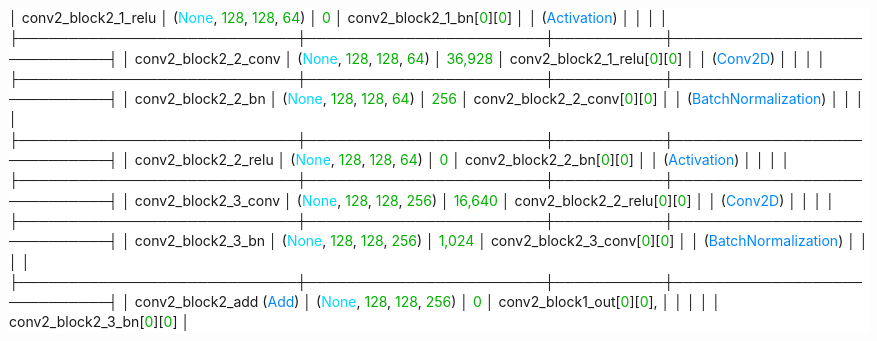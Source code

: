 │ conv2_block2_1_relu        │ (<span style="color: #00d7ff; text-decoration-color: #00d7ff">None</span>, <span style="color: #00af00; text-decoration-color: #00af00">128</span>, <span style="color: #00af00; text-decoration-color: #00af00">128</span>, <span style="color: #00af00; text-decoration-color: #00af00">64</span>)   │         <span style="color: #00af00; text-decoration-color: #00af00">0</span> │ conv2_block2_1_bn[<span style="color: #00af00; text-decoration-color: #00af00">0</span>][<span style="color: #00af00; text-decoration-color: #00af00">0</span>]     │
│ (<span style="color: #0087ff; text-decoration-color: #0087ff">Activation</span>)               │                        │           │                             │
├────────────────────────────┼────────────────────────┼───────────┼─────────────────────────────┤
│ conv2_block2_2_conv        │ (<span style="color: #00d7ff; text-decoration-color: #00d7ff">None</span>, <span style="color: #00af00; text-decoration-color: #00af00">128</span>, <span style="color: #00af00; text-decoration-color: #00af00">128</span>, <span style="color: #00af00; text-decoration-color: #00af00">64</span>)   │    <span style="color: #00af00; text-decoration-color: #00af00">36,928</span> │ conv2_block2_1_relu[<span style="color: #00af00; text-decoration-color: #00af00">0</span>][<span style="color: #00af00; text-decoration-color: #00af00">0</span>]   │
│ (<span style="color: #0087ff; text-decoration-color: #0087ff">Conv2D</span>)                   │                        │           │                             │
├────────────────────────────┼────────────────────────┼───────────┼─────────────────────────────┤
│ conv2_block2_2_bn          │ (<span style="color: #00d7ff; text-decoration-color: #00d7ff">None</span>, <span style="color: #00af00; text-decoration-color: #00af00">128</span>, <span style="color: #00af00; text-decoration-color: #00af00">128</span>, <span style="color: #00af00; text-decoration-color: #00af00">64</span>)   │       <span style="color: #00af00; text-decoration-color: #00af00">256</span> │ conv2_block2_2_conv[<span style="color: #00af00; text-decoration-color: #00af00">0</span>][<span style="color: #00af00; text-decoration-color: #00af00">0</span>]   │
│ (<span style="color: #0087ff; text-decoration-color: #0087ff">BatchNormalization</span>)       │                        │           │                             │
├────────────────────────────┼────────────────────────┼───────────┼─────────────────────────────┤
│ conv2_block2_2_relu        │ (<span style="color: #00d7ff; text-decoration-color: #00d7ff">None</span>, <span style="color: #00af00; text-decoration-color: #00af00">128</span>, <span style="color: #00af00; text-decoration-color: #00af00">128</span>, <span style="color: #00af00; text-decoration-color: #00af00">64</span>)   │         <span style="color: #00af00; text-decoration-color: #00af00">0</span> │ conv2_block2_2_bn[<span style="color: #00af00; text-decoration-color: #00af00">0</span>][<span style="color: #00af00; text-decoration-color: #00af00">0</span>]     │
│ (<span style="color: #0087ff; text-decoration-color: #0087ff">Activation</span>)               │                        │           │                             │
├────────────────────────────┼────────────────────────┼───────────┼─────────────────────────────┤
│ conv2_block2_3_conv        │ (<span style="color: #00d7ff; text-decoration-color: #00d7ff">None</span>, <span style="color: #00af00; text-decoration-color: #00af00">128</span>, <span style="color: #00af00; text-decoration-color: #00af00">128</span>, <span style="color: #00af00; text-decoration-color: #00af00">256</span>)  │    <span style="color: #00af00; text-decoration-color: #00af00">16,640</span> │ conv2_block2_2_relu[<span style="color: #00af00; text-decoration-color: #00af00">0</span>][<span style="color: #00af00; text-decoration-color: #00af00">0</span>]   │
│ (<span style="color: #0087ff; text-decoration-color: #0087ff">Conv2D</span>)                   │                        │           │                             │
├────────────────────────────┼────────────────────────┼───────────┼─────────────────────────────┤
│ conv2_block2_3_bn          │ (<span style="color: #00d7ff; text-decoration-color: #00d7ff">None</span>, <span style="color: #00af00; text-decoration-color: #00af00">128</span>, <span style="color: #00af00; text-decoration-color: #00af00">128</span>, <span style="color: #00af00; text-decoration-color: #00af00">256</span>)  │     <span style="color: #00af00; text-decoration-color: #00af00">1,024</span> │ conv2_block2_3_conv[<span style="color: #00af00; text-decoration-color: #00af00">0</span>][<span style="color: #00af00; text-decoration-color: #00af00">0</span>]   │
│ (<span style="color: #0087ff; text-decoration-color: #0087ff">BatchNormalization</span>)       │                        │           │                             │
├────────────────────────────┼────────────────────────┼───────────┼─────────────────────────────┤
│ conv2_block2_add (<span style="color: #0087ff; text-decoration-color: #0087ff">Add</span>)     │ (<span style="color: #00d7ff; text-decoration-color: #00d7ff">None</span>, <span style="color: #00af00; text-decoration-color: #00af00">128</span>, <span style="color: #00af00; text-decoration-color: #00af00">128</span>, <span style="color: #00af00; text-decoration-color: #00af00">256</span>)  │         <span style="color: #00af00; text-decoration-color: #00af00">0</span> │ conv2_block1_out[<span style="color: #00af00; text-decoration-color: #00af00">0</span>][<span style="color: #00af00; text-decoration-color: #00af00">0</span>],     │
│                            │                        │           │ conv2_block2_3_bn[<span style="color: #00af00; text-decoration-color: #00af00">0</span>][<span style="color: #00af00; text-decoration-color: #00af00">0</span>]     │